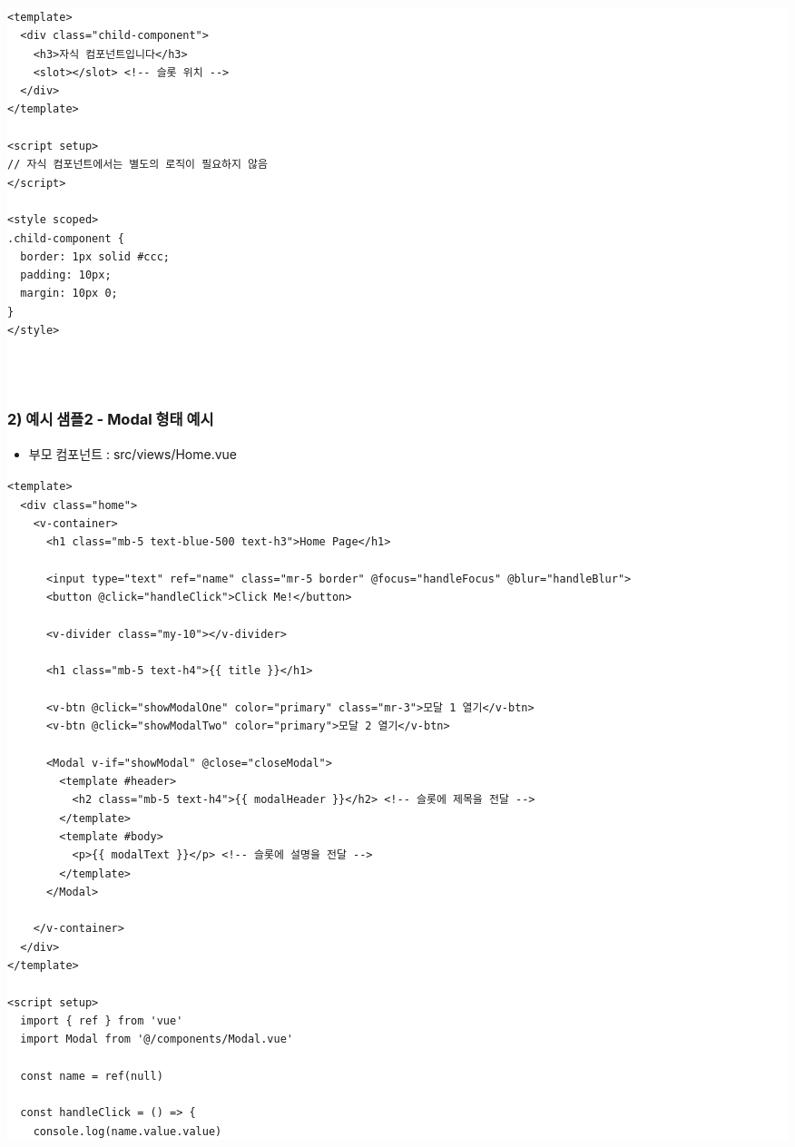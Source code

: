 ```
<template>
  <div class="child-component">
    <h3>자식 컴포넌트입니다</h3>
    <slot></slot> <!-- 슬롯 위치 -->
  </div>
</template>

<script setup>
// 자식 컴포넌트에서는 별도의 로직이 필요하지 않음
</script>

<style scoped>
.child-component {
  border: 1px solid #ccc;
  padding: 10px;
  margin: 10px 0;
}
</style>
```
 
<br>
<br>

### 2) 예시 샘플2 - Modal 형태 예시

- 부모 컴포넌트 :  src/views/Home.vue

```
<template>
  <div class="home">        
    <v-container>
      <h1 class="mb-5 text-blue-500 text-h3">Home Page</h1>   

      <input type="text" ref="name" class="mr-5 border" @focus="handleFocus" @blur="handleBlur"> 
      <button @click="handleClick">Click Me!</button>

      <v-divider class="my-10"></v-divider>

      <h1 class="mb-5 text-h4">{{ title }}</h1>

      <v-btn @click="showModalOne" color="primary" class="mr-3">모달 1 열기</v-btn>
      <v-btn @click="showModalTwo" color="primary">모달 2 열기</v-btn>      

      <Modal v-if="showModal" @close="closeModal">
        <template #header>
          <h2 class="mb-5 text-h4">{{ modalHeader }}</h2> <!-- 슬롯에 제목을 전달 -->
        </template>
        <template #body>
          <p>{{ modalText }}</p> <!-- 슬롯에 설명을 전달 -->
        </template>   
      </Modal> 
       
    </v-container>
  </div>
</template>

<script setup>
  import { ref } from 'vue'
  import Modal from '@/components/Modal.vue'

  const name = ref(null)

  const handleClick = () => {
    console.log(name.value.value)    
```